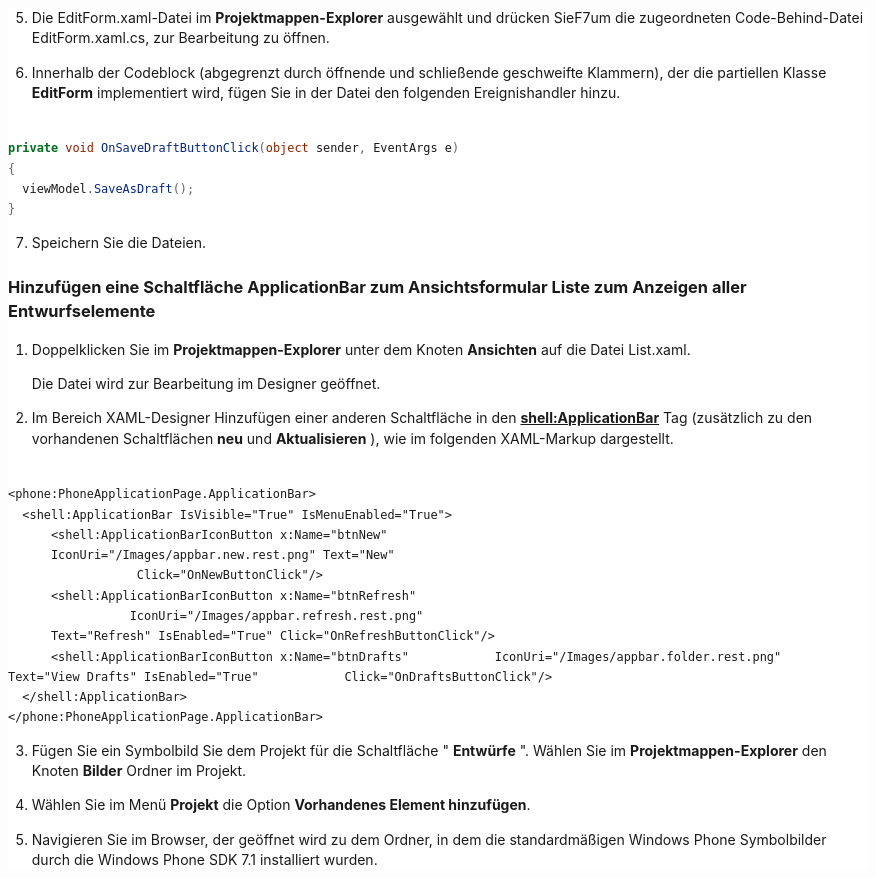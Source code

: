 5. Die EditForm.xaml-Datei im **Projektmappen-Explorer** ausgewählt und drücken SieF7um die zugeordneten Code-Behind-Datei EditForm.xaml.cs, zur Bearbeitung zu öffnen.
    
  
6. Innerhalb der Codeblock (abgegrenzt durch öffnende und schließende geschweifte Klammern), der die partiellen Klasse **EditForm** implementiert wird, fügen Sie in der Datei den folgenden Ereignishandler hinzu.
    
  ```cs
  
private void OnSaveDraftButtonClick(object sender, EventArgs e)
{
    viewModel.SaveAsDraft();
}
  ```

7. Speichern Sie die Dateien.
    
  

### Hinzufügen eine Schaltfläche ApplicationBar zum Ansichtsformular Liste zum Anzeigen aller Entwurfselemente


1. Doppelklicken Sie im **Projektmappen-Explorer** unter dem Knoten **Ansichten** auf die Datei List.xaml.
    
    Die Datei wird zur Bearbeitung im Designer geöffnet.
    
  
2. Im Bereich XAML-Designer Hinzufügen einer anderen Schaltfläche in den **<shell:ApplicationBar>** Tag (zusätzlich zu den vorhandenen Schaltflächen **neu** und **Aktualisieren** ), wie im folgenden XAML-Markup dargestellt.
    
  ```
  
<phone:PhoneApplicationPage.ApplicationBar>
    <shell:ApplicationBar IsVisible="True" IsMenuEnabled="True">
        <shell:ApplicationBarIconButton x:Name="btnNew" 
        IconUri="/Images/appbar.new.rest.png" Text="New" 
                    Click="OnNewButtonClick"/>
        <shell:ApplicationBarIconButton x:Name="btnRefresh" 
                   IconUri="/Images/appbar.refresh.rest.png" 
        Text="Refresh" IsEnabled="True" Click="OnRefreshButtonClick"/>
        <shell:ApplicationBarIconButton x:Name="btnDrafts"            IconUri="/Images/appbar.folder.rest.png"            Text="View Drafts" IsEnabled="True"            Click="OnDraftsButtonClick"/>
    </shell:ApplicationBar>
</phone:PhoneApplicationPage.ApplicationBar>
  ```

3. Fügen Sie ein Symbolbild Sie dem Projekt für die Schaltfläche " **Entwürfe** ". Wählen Sie im **Projektmappen-Explorer** den Knoten **Bilder** Ordner im Projekt.
    
  
4. Wählen Sie im Menü **Projekt** die Option **Vorhandenes Element hinzufügen**.
    
  
5. Navigieren Sie im Browser, der geöffnet wird zu dem Ordner, in dem die standardmäßigen Windows Phone Symbolbilder durch die Windows Phone SDK 7.1 installiert wurden.
    